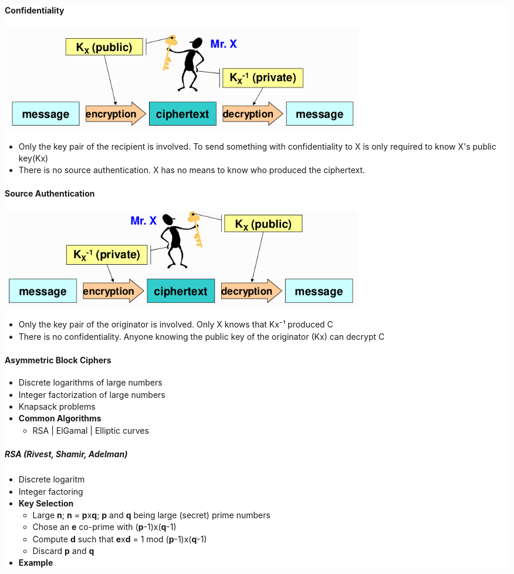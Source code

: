 #### Confidentiality

<img src="conf.png" width="70%">

- Only the key pair of the recipient is involved. To send something with confidentiality to X is only required to know X's public key(Kx)
- There is no source authentication. X has no means to know who produced the ciphertext.

#### Source Authentication

<img src="source.png" width="70%">

- Only the key pair of the originator is involved. Only X knows that Kx⁻¹ produced C
- There is no confidentiality. Anyone knowing the public key of the originator (Kx) can decrypt C

#### Asymmetric Block Ciphers

- Discrete logarithms of large numbers
- Integer factorization of large numbers
- Knapsack problems
- **Common Algorithms**
  - RSA | ElGamal | Elliptic curves

##### RSA (Rivest, Shamir, Adelman)

- Discrete logaritm
- Integer factoring
- **Key Selection**
  - Large **n**;   **n** = **p**x**q**;   **p** and **q** being large (secret) prime numbers
  - Chose an **e** co-prime with (**p**-1)x(**q**-1)
  - Compute **d** such that **e**x**d** = 1 mod (**p**-1)x(**q**-1)
  - Discard **p** and **q**
- **Example**
